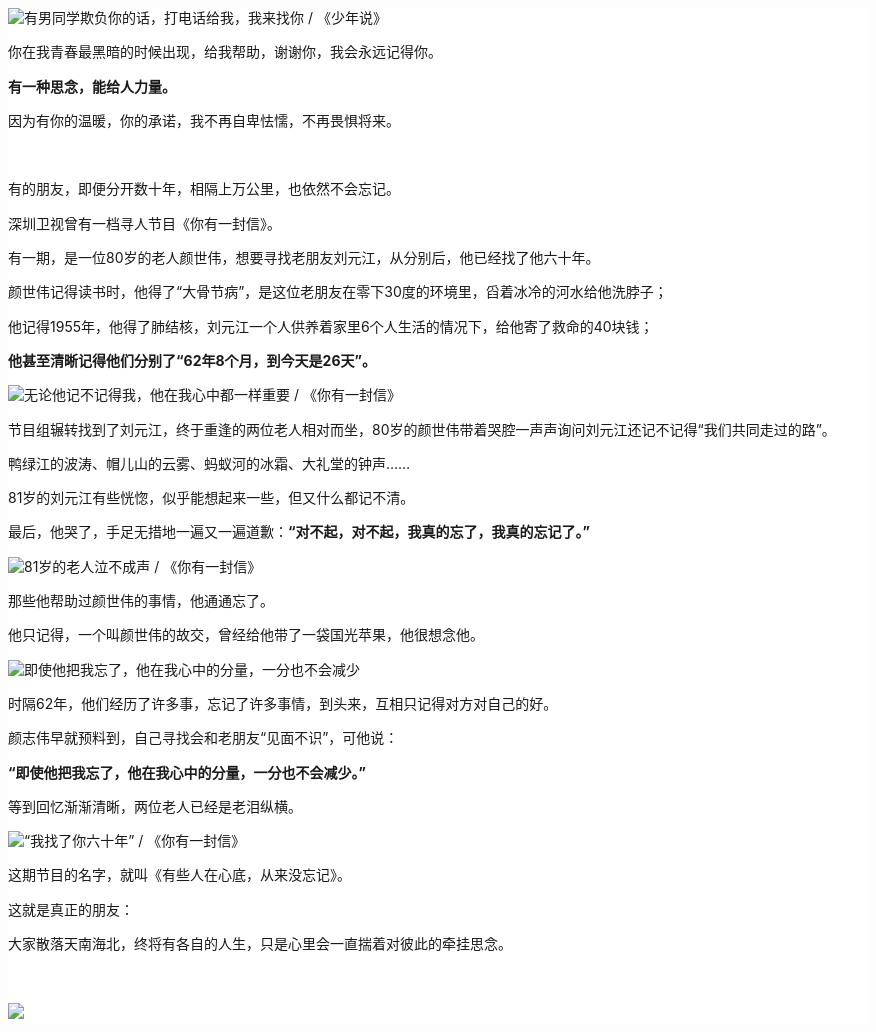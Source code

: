 ![有男同学欺负你的话，打电话给我，我来找你 / 《少年说》](https://upload-images.jianshu.io/upload_images/6943526-5d981e6c862af3d8?imageMogr2/auto-orient/strip)

你在我青春最黑暗的时候出现，给我帮助，谢谢你，我会永远记得你。

**有一种思念，能给人力量。**

因为有你的温暖，你的承诺，我不再自卑怯懦，不再畏惧将来。 

<br/>

有的朋友，即便分开数十年，相隔上万公里，也依然不会忘记。

深圳卫视曾有一档寻人节目《你有一封信》。

有一期，是一位80岁的老人颜世伟，想要寻找老朋友刘元江，从分别后，他已经找了他六十年。 

颜世伟记得读书时，他得了“大骨节病”，是这位老朋友在零下30度的环境里，舀着冰冷的河水给他洗脖子； 

他记得1955年，他得了肺结核，刘元江一个人供养着家里6个人生活的情况下，给他寄了救命的40块钱；

**他甚至清晰记得他们分别了“62年8个月，到今天是26天”。**

![无论他记不记得我，他在我心中都一样重要 / 《你有一封信》](https://upload-images.jianshu.io/upload_images/6943526-4b48feb34a12ad6b?imageMogr2/auto-orient/strip%7CimageView2/2/w/1240)


节目组辗转找到了刘元江，终于重逢的两位老人相对而坐，80岁的颜世伟带着哭腔一声声询问刘元江还记不记得“我们共同走过的路”。 

鸭绿江的波涛、帽儿山的云雾、蚂蚁河的冰霜、大礼堂的钟声……

81岁的刘元江有些恍惚，似乎能想起来一些，但又什么都记不清。 

最后，他哭了，手足无措地一遍又一遍道歉：**“对不起，对不起，我真的忘了，我真的忘记了。”**

![81岁的老人泣不成声 / 《你有一封信》](https://upload-images.jianshu.io/upload_images/6943526-76ecf7dad3c393d2?imageMogr2/auto-orient/strip)


那些他帮助过颜世伟的事情，他通通忘了。

他只记得，一个叫颜世伟的故交，曾经给他带了一袋国光苹果，他很想念他。

![即使他把我忘了，他在我心中的分量，一分也不会减少](https://upload-images.jianshu.io/upload_images/6943526-1fbf8ddb868d3309?imageMogr2/auto-orient/strip%7CimageView2/2/w/1240)

时隔62年，他们经历了许多事，忘记了许多事情，到头来，互相只记得对方对自己的好。

颜志伟早就预料到，自己寻找会和老朋友“见面不识”，可他说：

**“即使他把我忘了，他在我心中的分量，一分也不会减少。”**

等到回忆渐渐清晰，两位老人已经是老泪纵横。

![“我找了你六十年” / 《你有一封信》](https://upload-images.jianshu.io/upload_images/6943526-c216748ff0ddb23e?imageMogr2/auto-orient/strip%7CimageView2/2/w/1240)


这期节目的名字，就叫《有些人在心底，从来没忘记》。

这就是真正的朋友：

大家散落天南海北，终将有各自的人生，只是心里会一直揣着对彼此的牵挂思念。

<br/>

![](https://upload-images.jianshu.io/upload_images/6943526-b4997bc72ab3ff85?imageMogr2/auto-orient/strip%7CimageView2/2/w/1240)

